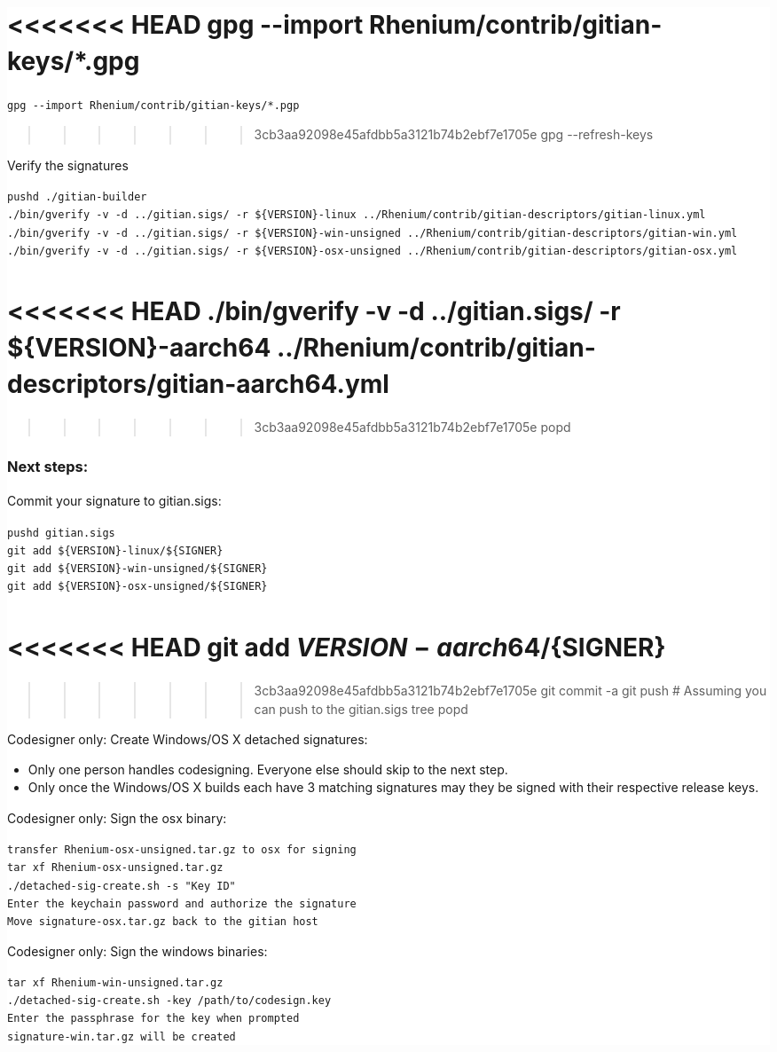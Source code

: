<<<<<<< HEAD
    gpg --import Rhenium/contrib/gitian-keys/*.gpg
=======
    gpg --import Rhenium/contrib/gitian-keys/*.pgp
>>>>>>> 3cb3aa92098e45afdbb5a3121b74b2ebf7e1705e
    gpg --refresh-keys

Verify the signatures

    pushd ./gitian-builder
    ./bin/gverify -v -d ../gitian.sigs/ -r ${VERSION}-linux ../Rhenium/contrib/gitian-descriptors/gitian-linux.yml
    ./bin/gverify -v -d ../gitian.sigs/ -r ${VERSION}-win-unsigned ../Rhenium/contrib/gitian-descriptors/gitian-win.yml
    ./bin/gverify -v -d ../gitian.sigs/ -r ${VERSION}-osx-unsigned ../Rhenium/contrib/gitian-descriptors/gitian-osx.yml
<<<<<<< HEAD
    ./bin/gverify -v -d ../gitian.sigs/ -r ${VERSION}-aarch64 ../Rhenium/contrib/gitian-descriptors/gitian-aarch64.yml
=======
>>>>>>> 3cb3aa92098e45afdbb5a3121b74b2ebf7e1705e
    popd

### Next steps:

Commit your signature to gitian.sigs:

    pushd gitian.sigs
    git add ${VERSION}-linux/${SIGNER}
    git add ${VERSION}-win-unsigned/${SIGNER}
    git add ${VERSION}-osx-unsigned/${SIGNER}
<<<<<<< HEAD
    git add ${VERSION}-aarch64/${SIGNER}
=======
>>>>>>> 3cb3aa92098e45afdbb5a3121b74b2ebf7e1705e
    git commit -a
    git push  # Assuming you can push to the gitian.sigs tree
    popd

Codesigner only: Create Windows/OS X detached signatures:
- Only one person handles codesigning. Everyone else should skip to the next step.
- Only once the Windows/OS X builds each have 3 matching signatures may they be signed with their respective release keys.

Codesigner only: Sign the osx binary:

    transfer Rhenium-osx-unsigned.tar.gz to osx for signing
    tar xf Rhenium-osx-unsigned.tar.gz
    ./detached-sig-create.sh -s "Key ID"
    Enter the keychain password and authorize the signature
    Move signature-osx.tar.gz back to the gitian host

Codesigner only: Sign the windows binaries:

    tar xf Rhenium-win-unsigned.tar.gz
    ./detached-sig-create.sh -key /path/to/codesign.key
    Enter the passphrase for the key when prompted
    signature-win.tar.gz will be created
